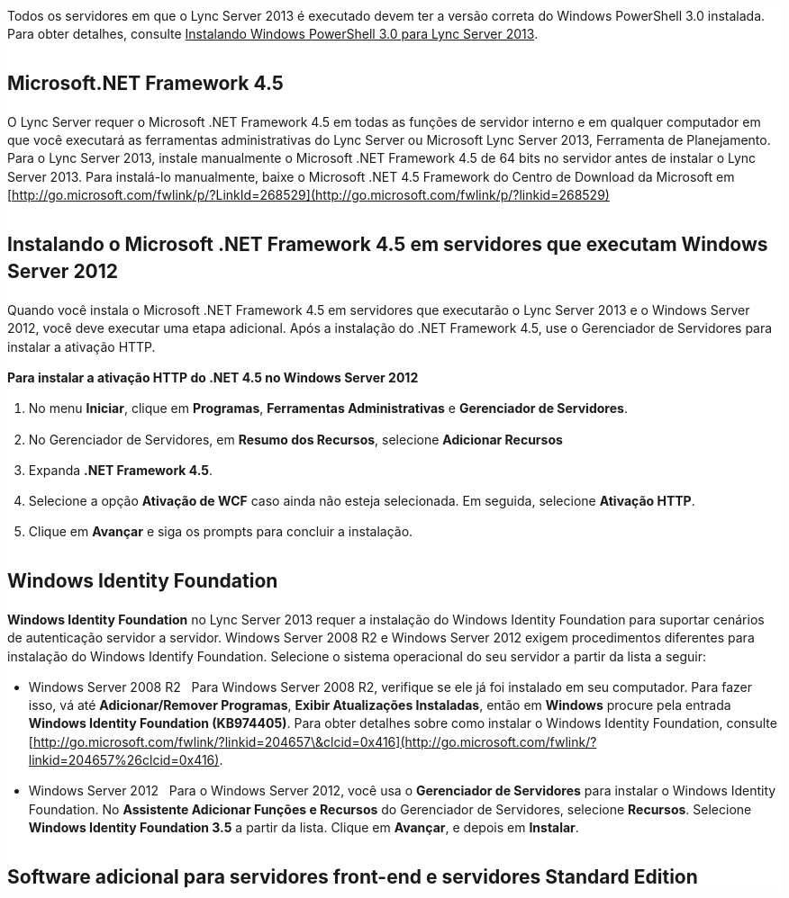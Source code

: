 Todos os servidores em que o Lync Server 2013 é executado devem ter a versão correta do Windows PowerShell 3.0 instalada. Para obter detalhes, consulte [Instalando Windows PowerShell 3.0 para Lync Server 2013](lync-server-2013-installing-windows-powershell-3-0.md).

## Microsoft.NET Framework 4.5

O Lync Server requer o Microsoft .NET Framework 4.5 em todas as funções de servidor interno e em qualquer computador em que você executará as ferramentas administrativas do Lync Server ou Microsoft Lync Server 2013, Ferramenta de Planejamento. Para o Lync Server 2013, instale manualmente o Microsoft .NET Framework 4.5 de 64 bits no servidor antes de instalar o Lync Server 2013. Para instalá-lo manualmente, baixe o Microsoft .NET 4.5 Framework do Centro de Download da Microsoft em [http://go.microsoft.com/fwlink/p/?LinkId=268529](http://go.microsoft.com/fwlink/p/?linkid=268529)

## Instalando o Microsoft .NET Framework 4.5 em servidores que executam Windows Server 2012

Quando você instala o Microsoft .NET Framework 4.5 em servidores que executarão o Lync Server 2013 e o Windows Server 2012, você deve executar uma etapa adicional. Após a instalação do .NET Framework 4.5, use o Gerenciador de Servidores para instalar a ativação HTTP.

**Para instalar a ativação HTTP do .NET 4.5 no Windows Server 2012**

1.  No menu **Iniciar**, clique em **Programas**, **Ferramentas Administrativas** e **Gerenciador de Servidores**.

2.  No Gerenciador de Servidores, em **Resumo dos Recursos**, selecione **Adicionar Recursos**

3.  Expanda **.NET Framework 4.5**.

4.  Selecione a opção **Ativação de WCF** caso ainda não esteja selecionada. Em seguida, selecione **Ativação HTTP**.

5.  Clique em **Avançar** e siga os prompts para concluir a instalação.

## Windows Identity Foundation

**Windows Identity Foundation** no Lync Server 2013 requer a instalação do Windows Identity Foundation para suportar cenários de autenticação servidor a servidor. Windows Server 2008 R2 e Windows Server 2012 exigem procedimentos diferentes para instalação do Windows Identify Foundation. Selecione o sistema operacional do seu servidor a partir da lista a seguir:

  - Windows Server 2008 R2   Para Windows Server 2008 R2, verifique se ele já foi instalado em seu computador. Para fazer isso, vá até **Adicionar/Remover Programas**, **Exibir Atualizações Instaladas**, então em **Windows** procure pela entrada **Windows Identity Foundation (KB974405)**. Para obter detalhes sobre como instalar o Windows Identity Foundation, consulte [http://go.microsoft.com/fwlink/?linkid=204657\&clcid=0x416](http://go.microsoft.com/fwlink/?linkid=204657%26clcid=0x416).

  - Windows Server 2012   Para o Windows Server 2012, você usa o **Gerenciador de Servidores** para instalar o Windows Identity Foundation. No **Assistente Adicionar Funções e Recursos** do Gerenciador de Servidores, selecione **Recursos**. Selecione **Windows Identity Foundation 3.5** a partir da lista. Clique em **Avançar**, e depois em **Instalar**.

## Software adicional para servidores front-end e servidores Standard Edition
